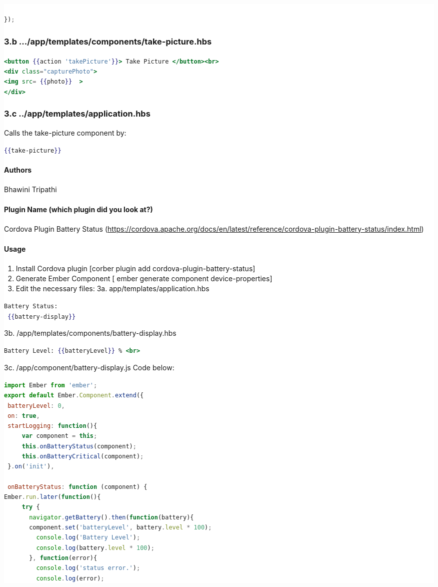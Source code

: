 ```js
	
});
```

### 3.b .../app/templates/components/take-picture.hbs

```hbs
<button {{action 'takePicture'}}> Take Picture </button><br>
<div class="capturePhoto">
<img src= {{photo}}  >	
</div>
```

### 3.c ../app/templates/application.hbs
Calls the take-picture component by:

```hbs
{{take-picture}}
```

#### Authors

Bhawini Tripathi
#### Plugin Name (which plugin did you look at?)

Cordova Plugin Battery Status (https://cordova.apache.org/docs/en/latest/reference/cordova-plugin-battery-status/index.html)

#### Usage

1. Install Cordova plugin [corber plugin add cordova-plugin-battery-status]
2. Generate Ember Component [ ember generate component device-properties]
3. Edit the necessary files:
3a. app/templates/application.hbs
```hbs
Battery Status:
 {{battery-display}}

```
3b. /app/templates/components/battery-display.hbs
```hbs
Battery Level: {{batteryLevel}} % <br>
```
3c. /app/component/battery-display.js
Code below:
```javascript
import Ember from 'ember';
export default Ember.Component.extend({
 batteryLevel: 0,
 on: true,
 startLogging: function(){
     var component = this;
     this.onBatteryStatus(component);
     this.onBatteryCritical(component);
 }.on('init'),

 onBatteryStatus: function (component) {
Ember.run.later(function(){
     try {
       navigator.getBattery().then(function(battery){
       component.set('batteryLevel', battery.level * 100);
         console.log('Battery Level');
         console.log(battery.level * 100);
       }, function(error){
         console.log('status error.');
         console.log(error);
```